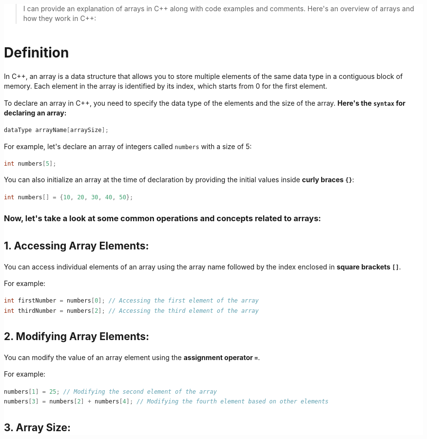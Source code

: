 > I can provide an explanation of arrays in C++ along with code examples and comments. Here's an overview of arrays and how they work in C++:
# Definition 
In C++, an array is a data structure that allows you to store multiple elements of the same data type in a contiguous block of memory. Each element in the array is identified by its index, which starts from 0 for the first element.

To declare an array in C++, you need to specify the data type of the elements and the size of the array. **Here's the `syntax` for declaring an array:**

```cpp
dataType arrayName[arraySize];
```

For example, let's declare an array of integers called `numbers` with a size of 5:

```cpp
int numbers[5];
```

You can also initialize an array at the time of declaration by providing the initial values inside **curly braces `{}`**:

```cpp
int numbers[] = {10, 20, 30, 40, 50};
```

### Now, let's take a look at some common operations and concepts related to arrays:

## 1. Accessing Array Elements:

You can access individual elements of an array using the array name followed by the index enclosed in **square brackets `[]`**. 

For example:

```cpp
int firstNumber = numbers[0]; // Accessing the first element of the array
int thirdNumber = numbers[2]; // Accessing the third element of the array
```

## 2. Modifying Array Elements:

You can modify the value of an array element using the **assignment operator `=`**. 

For example:

```cpp
numbers[1] = 25; // Modifying the second element of the array
numbers[3] = numbers[2] + numbers[4]; // Modifying the fourth element based on other elements
```

## 3. Array Size:
